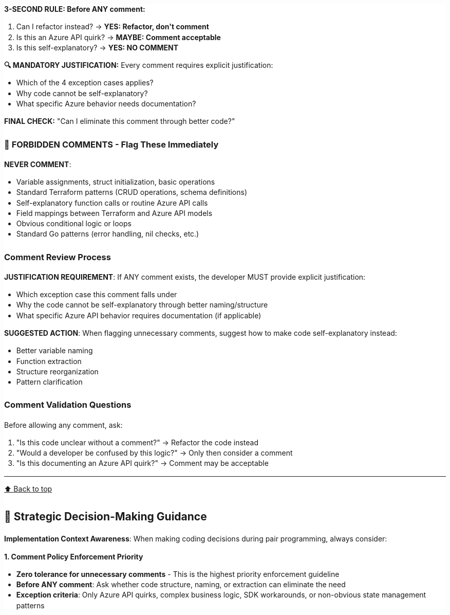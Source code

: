 **3-SECOND RULE: Before ANY comment:**
1. Can I refactor instead? → **YES: Refactor, don't comment**
2. Is this an Azure API quirk? → **MAYBE: Comment acceptable**
3. Is this self-explanatory? → **YES: NO COMMENT**

**🔍 MANDATORY JUSTIFICATION:**
Every comment requires explicit justification:
- Which of the 4 exception cases applies?
- Why code cannot be self-explanatory?
- What specific Azure behavior needs documentation?

**FINAL CHECK:** "Can I eliminate this comment through better code?"

### 🚫 **FORBIDDEN COMMENTS** - Flag These Immediately

**NEVER COMMENT**:
- Variable assignments, struct initialization, basic operations
- Standard Terraform patterns (CRUD operations, schema definitions)
- Self-explanatory function calls or routine Azure API calls
- Field mappings between Terraform and Azure API models
- Obvious conditional logic or loops
- Standard Go patterns (error handling, nil checks, etc.)

### Comment Review Process

**JUSTIFICATION REQUIREMENT**: If ANY comment exists, the developer MUST provide explicit justification:
- Which exception case this comment falls under
- Why the code cannot be self-explanatory through better naming/structure
- What specific Azure API behavior requires documentation (if applicable)

**SUGGESTED ACTION**: When flagging unnecessary comments, suggest how to make code self-explanatory instead:
- Better variable naming
- Function extraction
- Structure reorganization
- Pattern clarification

### Comment Validation Questions

Before allowing any comment, ask:
1. "Is this code unclear without a comment?" → Refactor the code instead
2. "Would a developer be confused by this logic?" → Only then consider a comment
3. "Is this documenting an Azure API quirk?" → Comment may be acceptable

---
[⬆️ Back to top](#code-clarity-and-policy-enforcement-guidelines)

## 🎯 Strategic Decision-Making Guidance

**Implementation Context Awareness**: When making coding decisions during pair programming, always consider:

**1. Comment Policy Enforcement Priority**
- **Zero tolerance for unnecessary comments** - This is the highest priority enforcement guideline
- **Before ANY comment**: Ask whether code structure, naming, or extraction can eliminate the need
- **Exception criteria**: Only Azure API quirks, complex business logic, SDK workarounds, or non-obvious state management patterns
